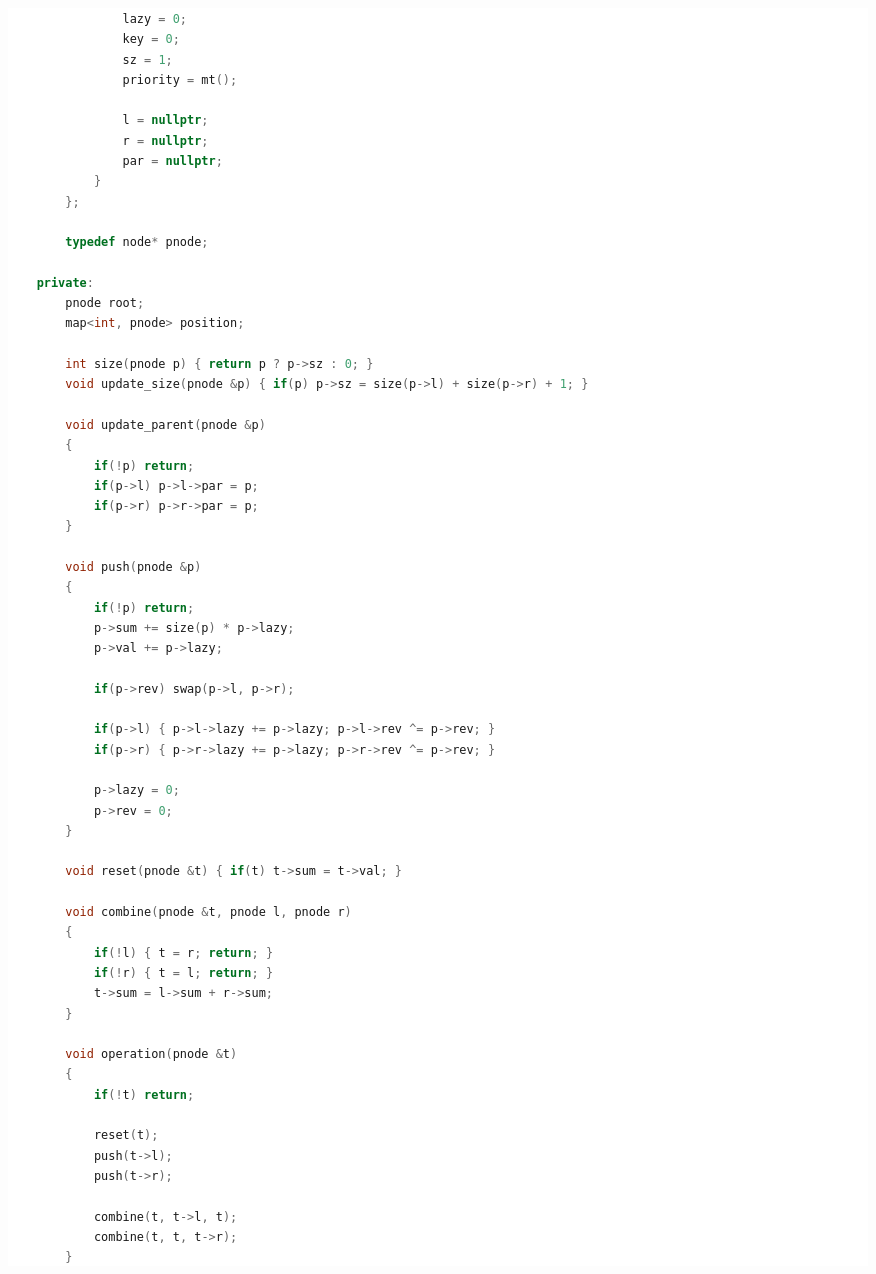 ```cpp {.line-numbers} 
				lazy = 0;
				key = 0;
				sz = 1;
				priority = mt();

				l = nullptr;
				r = nullptr;
				par = nullptr;
			}
		};

		typedef node* pnode;

	private:
		pnode root;
		map<int, pnode> position;

		int size(pnode p) { return p ? p->sz : 0; }
		void update_size(pnode &p) { if(p) p->sz = size(p->l) + size(p->r) + 1; }

		void update_parent(pnode &p)
		{
			if(!p) return;
			if(p->l) p->l->par = p;
			if(p->r) p->r->par = p;
		}

		void push(pnode &p)
		{
			if(!p) return;		
			p->sum += size(p) * p->lazy;
			p->val += p->lazy;

			if(p->rev) swap(p->l, p->r);

			if(p->l) { p->l->lazy += p->lazy; p->l->rev ^= p->rev; }
			if(p->r) { p->r->lazy += p->lazy; p->r->rev ^= p->rev; }

			p->lazy = 0;
			p->rev = 0;
		}

		void reset(pnode &t) { if(t) t->sum = t->val; }

		void combine(pnode &t, pnode l, pnode r)
		{
			if(!l) { t = r; return; }
			if(!r) { t = l; return; }
			t->sum = l->sum + r->sum;
		}

		void operation(pnode &t)
		{
			if(!t) return;

			reset(t);
			push(t->l);
			push(t->r);

			combine(t, t->l, t);
			combine(t, t, t->r);
		}

```
